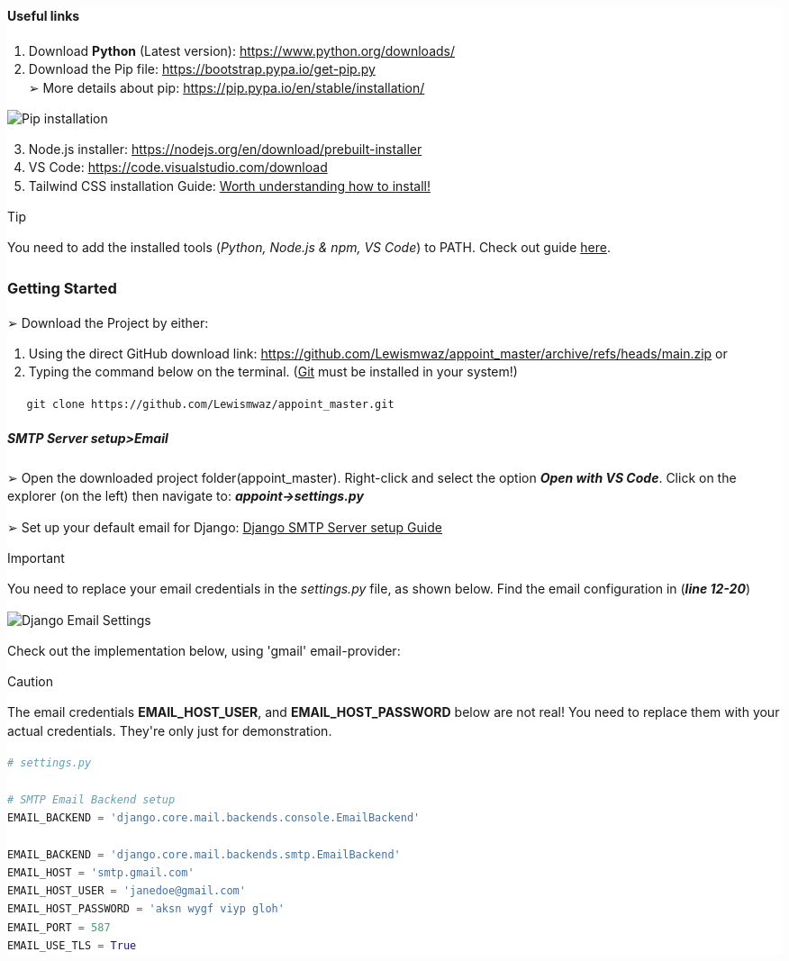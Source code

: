#### Useful links  

1. Download **Python** (Latest version): https://www.python.org/downloads/  
2. Download the Pip file: https://bootstrap.pypa.io/get-pip.py  
➢ More details about pip: https://pip.pypa.io/en/stable/installation/

![Pip installation](https://i.imgur.com/iG4RV83.png)

3. Node.js installer: https://nodejs.org/en/download/prebuilt-installer  
4. VS Code: https://code.visualstudio.com/download
5. Tailwind CSS installation Guide: [Worth understanding how to install!](https://django-tailwind.readthedocs.io/en/2.3.0/installation.html)

> [!TIP]
> You need to add the installed tools (*Python, Node.js & npm, VS Code*) to PATH. Check out guide [here](https://www.architectryan.com/2018/03/17/add-to-the-path-on-windows-10/).





### Getting Started  

➢ Download the Project by either:
1. Using the direct GitHub download link: https://github.com/Lewismwaz/appoint_master/archive/refs/heads/main.zip 
   or 
2. Typing the command below on the terminal. ([Git](https://www.git-scm.com/downloads) must be installed in your system!)  
   
```
   git clone https://github.com/Lewismwaz/appoint_master.git  
```


##### SMTP Server setup>Email
➢ Open the downloaded project folder(appoint_master). Right-click and select the option ***Open with VS Code***.   Click on the explorer (on the left) then navigate to: ***appoint→settings.py***

➢ Set up your default email for Django: [Django SMTP Server setup Guide](https://medium.com/django-unleashed/configuring-smtp-server-in-django-a-comprehensive-guide-91810a2bca3f)  

> [!IMPORTANT]
>You need to replace your email credentials in the *settings.py* file, as shown below. Find the email configuration in (***line 12-20***)

![Django Email Settings](https://i.imgur.com/caGebc0.png)

Check out the implementation below, using 'gmail' email-provider: 

>[!CAUTION]
> The email credentials **EMAIL_HOST_USER**, and **EMAIL_HOST_PASSWORD** below are not real! You need to replace them with your actual credentials. They're only just for demonstration.

```python
# settings.py

# SMTP Email Backend setup
EMAIL_BACKEND = 'django.core.mail.backends.console.EmailBackend'

EMAIL_BACKEND = 'django.core.mail.backends.smtp.EmailBackend'
EMAIL_HOST = 'smtp.gmail.com'
EMAIL_HOST_USER = 'janedoe@gmail.com'
EMAIL_HOST_PASSWORD = 'aksn wygf viyp gloh'
EMAIL_PORT = 587
EMAIL_USE_TLS = True
```

